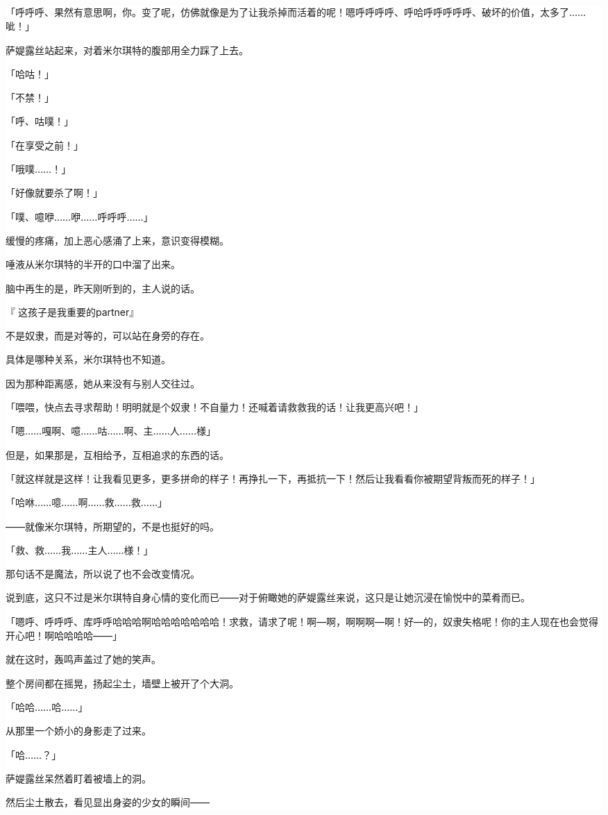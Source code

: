「呼呼呼、果然有意思啊，你。变了呢，仿佛就像是为了让我杀掉而活着的呢！嗯呼呼呼呼、呼哈呼呼呼呼呼、破坏的价值，太多了……呲！」

萨媞露丝站起来，对着米尔琪特的腹部用全力踩了上去。

「哈咕！」

「不禁！」

「呼、咕噗！」

「在享受之前！」

「哦噗……！」

「好像就要杀了啊！」

「噗、噫咿……咿……呼呼呼……」

缓慢的疼痛，加上恶心感涌了上来，意识变得模糊。

唾液从米尔琪特的半开的口中溜了出来。

脑中再生的是，昨天刚听到的，主人说的话。

『 这孩子是我重要的partner』

不是奴隶，而是对等的，可以站在身旁的存在。

具体是哪种关系，米尔琪特也不知道。

因为那种距离感，她从来没有与别人交往过。

「喂喂，快点去寻求帮助！明明就是个奴隶！不自量力！还喊着请救救我的话！让我更高兴吧！」

「嗯……嘎啊、噫……咕……啊、主……人……様」

但是，如果那是，互相给予，互相追求的东西的话。

「就这样就是这样！让我看见更多，更多拼命的样子！再挣扎一下，再抵抗一下！然后让我看看你被期望背叛而死的样子！」

「哈咻……噫……啊……救……救……」

——就像米尔琪特，所期望的，不是也挺好的吗。

「救、救……我……主人……様！」

那句话不是魔法，所以说了也不会改变情况。

说到底，这只不过是米尔琪特自身心情的变化而已——对于俯瞰她的萨媞露丝来说，这只是让她沉浸在愉悦中的菜肴而已。

「嗯呼、呼呼呼、库呼呼哈哈哈啊哈哈哈哈哈哈哈！求救，请求了呢！啊—啊，啊啊啊—啊！好—的，奴隶失格呢！你的主人现在也会觉得开心吧！啊哈哈哈哈——」

就在这时，轰鸣声盖过了她的笑声。

整个房间都在摇晃，扬起尘土，墙壁上被开了个大洞。

「哈哈……哈……」

从那里一个娇小的身影走了过来。

「哈……？」

萨媞露丝呆然着盯着被墙上的洞。

然后尘土散去，看见显出身姿的少女的瞬间——
